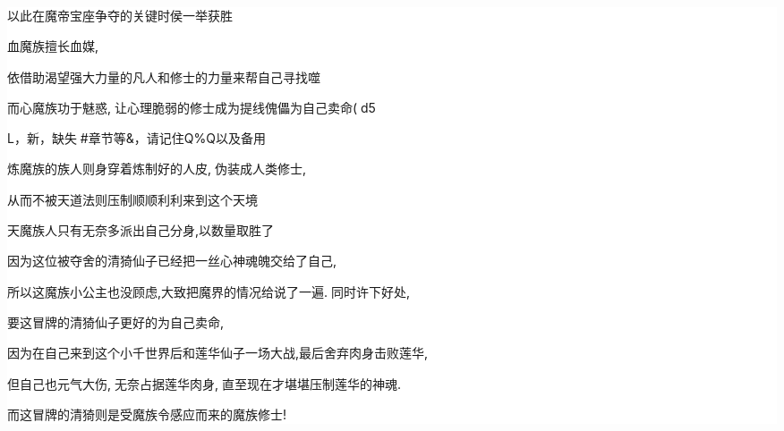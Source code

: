 以此在魔帝宝座争夺的关键时侯一举获胜





血魔族擅长血媒,

依借助渴望强大力量的凡人和修士的力量来帮自己寻找噬



而心魔族功于魅惑, 让心理脆弱的修士成为提线傀儡为自己卖命( d5

L，新，缺失 #章节等&，请记住Q%Q以及备用



炼魔族的族人则身穿着炼制好的人皮, 伪装成人类修士,

从而不被天道法则压制顺顺利利来到这个天境



天魔族人只有无奈多派出自己分身,以数量取胜了





因为这位被夺舍的清猗仙子已经把一丝心神魂魄交给了自己,

所以这魔族小公主也没顾虑,大致把魔界的情况给说了一遍. 同时许下好处,

要这冒牌的清猗仙子更好的为自己卖命,

因为在自己来到这个小千世界后和莲华仙子一场大战,最后舍弃肉身击败莲华,

但自己也元气大伤, 无奈占据莲华肉身, 直至现在才堪堪压制莲华的神魂.

而这冒牌的清猗则是受魔族令感应而来的魔族修士!


